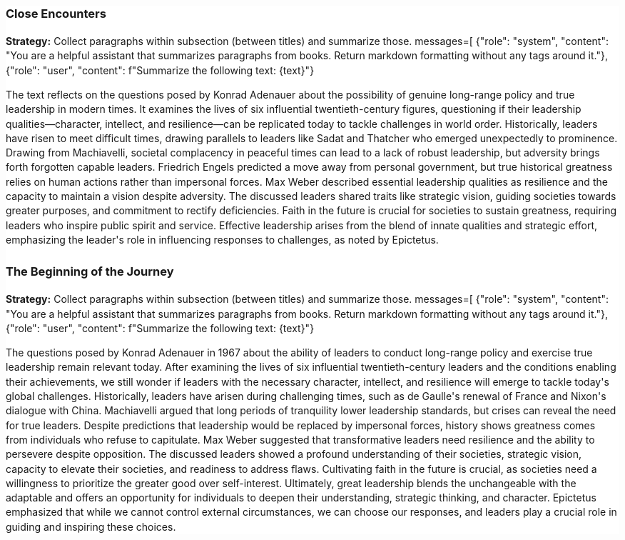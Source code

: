 

### Close Encounters

**Strategy:** Collect paragraphs within subsection (between titles) and summarize those. 
        messages=[
            {"role": "system", "content": "You are a helpful assistant that summarizes paragraphs from books. Return markdown formatting without any tags around it."},
            {"role": "user", "content": f"Summarize the following text: {text}"}
        

The text reflects on the questions posed by Konrad Adenauer about the possibility of genuine long-range policy and true leadership in modern times. It examines the lives of six influential twentieth-century figures, questioning if their leadership qualities—character, intellect, and resilience—can be replicated today to tackle challenges in world order. Historically, leaders have risen to meet difficult times, drawing parallels to leaders like Sadat and Thatcher who emerged unexpectedly to prominence. Drawing from Machiavelli, societal complacency in peaceful times can lead to a lack of robust leadership, but adversity brings forth forgotten capable leaders. Friedrich Engels predicted a move away from personal government, but true historical greatness relies on human actions rather than impersonal forces. Max Weber described essential leadership qualities as resilience and the capacity to maintain a vision despite adversity. The discussed leaders shared traits like strategic vision, guiding societies towards greater purposes, and commitment to rectify deficiencies. Faith in the future is crucial for societies to sustain greatness, requiring leaders who inspire public spirit and service. Effective leadership arises from the blend of innate qualities and strategic effort, emphasizing the leader's role in influencing responses to challenges, as noted by Epictetus.



### The Beginning of the Journey

**Strategy:** Collect paragraphs within subsection (between titles) and summarize those. 
        messages=[
            {"role": "system", "content": "You are a helpful assistant that summarizes paragraphs from books. Return markdown formatting without any tags around it."},
            {"role": "user", "content": f"Summarize the following text: {text}"}
        

The questions posed by Konrad Adenauer in 1967 about the ability of leaders to conduct long-range policy and exercise true leadership remain relevant today. After examining the lives of six influential twentieth-century leaders and the conditions enabling their achievements, we still wonder if leaders with the necessary character, intellect, and resilience will emerge to tackle today's global challenges. Historically, leaders have arisen during challenging times, such as de Gaulle's renewal of France and Nixon's dialogue with China. Machiavelli argued that long periods of tranquility lower leadership standards, but crises can reveal the need for true leaders. Despite predictions that leadership would be replaced by impersonal forces, history shows greatness comes from individuals who refuse to capitulate. Max Weber suggested that transformative leaders need resilience and the ability to persevere despite opposition. The discussed leaders showed a profound understanding of their societies, strategic vision, capacity to elevate their societies, and readiness to address flaws. Cultivating faith in the future is crucial, as societies need a willingness to prioritize the greater good over self-interest. Ultimately, great leadership blends the unchangeable with the adaptable and offers an opportunity for individuals to deepen their understanding, strategic thinking, and character. Epictetus emphasized that while we cannot control external circumstances, we can choose our responses, and leaders play a crucial role in guiding and inspiring these choices.


